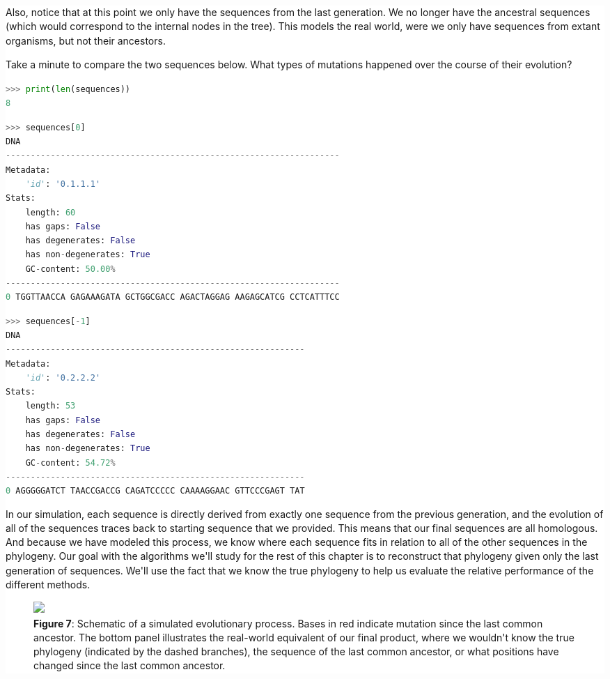 Also, notice that at this point we only have the sequences from the last generation. We no longer have the ancestral sequences (which would correspond to the internal nodes in the tree). This models the real world, were we only have sequences from extant organisms, but not their ancestors.

Take a minute to compare the two sequences below. What types of mutations happened over the course of their evolution?

```python
>>> print(len(sequences))
8
```

```python
>>> sequences[0]
DNA
-------------------------------------------------------------------
Metadata:
    'id': '0.1.1.1'
Stats:
    length: 60
    has gaps: False
    has degenerates: False
    has non-degenerates: True
    GC-content: 50.00%
-------------------------------------------------------------------
0 TGGTTAACCA GAGAAAGATA GCTGGCGACC AGACTAGGAG AAGAGCATCG CCTCATTTCC
```

```python
>>> sequences[-1]
DNA
------------------------------------------------------------
Metadata:
    'id': '0.2.2.2'
Stats:
    length: 53
    has gaps: False
    has degenerates: False
    has non-degenerates: True
    GC-content: 54.72%
------------------------------------------------------------
0 AGGGGGATCT TAACCGACCG CAGATCCCCC CAAAAGGAAC GTTCCCGAGT TAT
```

In our simulation, each sequence is directly derived from exactly one sequence from the previous generation, and the evolution of all of the sequences traces back to starting sequence that we provided. This means that our final sequences are all homologous. And because we have modeled this process, we know where each sequence fits in relation to all of the other sequences in the phylogeny. Our goal with the algorithms we'll study for the rest of this chapter is to reconstruct that phylogeny given only the last generation of sequences. We'll use the fact that we know the true phylogeny to help us evaluate the relative performance of the different methods.

<figure>
    <img src="https://raw.githubusercontent.com/gregcaporaso/An-Introduction-To-Applied-Bioinformatics/master/book/fundamentals/images/sequence-evo-tree.png">
    <figcaption><b>Figure 7</b>: Schematic of a simulated evolutionary process. Bases in red indicate mutation since the last common ancestor. The bottom panel illustrates the real-world equivalent of our final product, where we wouldn't know the true phylogeny (indicated by the dashed branches), the sequence of the last common ancestor, or what positions have changed since the last common ancestor.</figcaption>
</figure>
